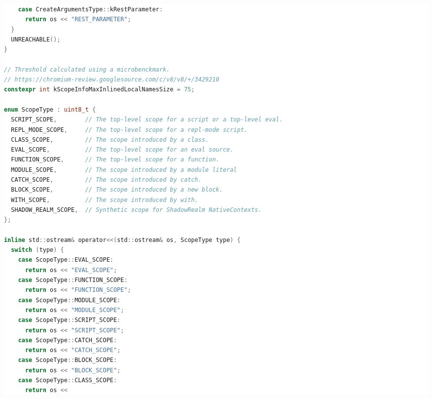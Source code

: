 ```c
    case CreateArgumentsType::kRestParameter:
      return os << "REST_PARAMETER";
  }
  UNREACHABLE();
}

// Threshold calculated using a microbenckmark.
// https://chromium-review.googlesource.com/c/v8/v8/+/3429210
constexpr int kScopeInfoMaxInlinedLocalNamesSize = 75;

enum ScopeType : uint8_t {
  SCRIPT_SCOPE,        // The top-level scope for a script or a top-level eval.
  REPL_MODE_SCOPE,     // The top-level scope for a repl-mode script.
  CLASS_SCOPE,         // The scope introduced by a class.
  EVAL_SCOPE,          // The top-level scope for an eval source.
  FUNCTION_SCOPE,      // The top-level scope for a function.
  MODULE_SCOPE,        // The scope introduced by a module literal
  CATCH_SCOPE,         // The scope introduced by catch.
  BLOCK_SCOPE,         // The scope introduced by a new block.
  WITH_SCOPE,          // The scope introduced by with.
  SHADOW_REALM_SCOPE,  // Synthetic scope for ShadowRealm NativeContexts.
};

inline std::ostream& operator<<(std::ostream& os, ScopeType type) {
  switch (type) {
    case ScopeType::EVAL_SCOPE:
      return os << "EVAL_SCOPE";
    case ScopeType::FUNCTION_SCOPE:
      return os << "FUNCTION_SCOPE";
    case ScopeType::MODULE_SCOPE:
      return os << "MODULE_SCOPE";
    case ScopeType::SCRIPT_SCOPE:
      return os << "SCRIPT_SCOPE";
    case ScopeType::CATCH_SCOPE:
      return os << "CATCH_SCOPE";
    case ScopeType::BLOCK_SCOPE:
      return os << "BLOCK_SCOPE";
    case ScopeType::CLASS_SCOPE:
      return os <<
```